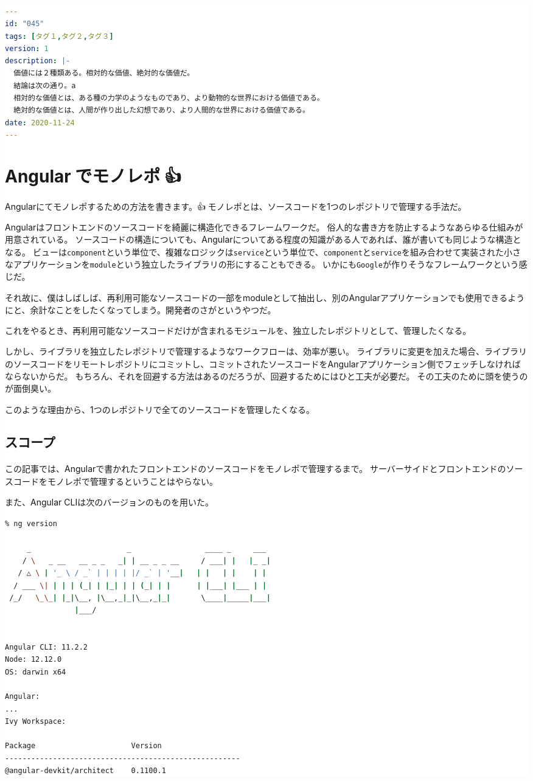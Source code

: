 ```yaml
---
id: "045"
tags: [タグ１,タグ２,タグ３]
version: 1
description: |-
  価値には２種類ある。相対的な価値、絶対的な価値だ。
  結論は次の通り。a
  相対的な価値とは、ある種の力学のようなものであり、より動物的な世界における価値である。
  絶対的な価値とは、人間が作り出した幻想であり、より人間的な世界における価値である。
date: 2020-11-24
---
```


# Angular でモノレポ :+1:

Angularにてモノレポするための方法を書きます。:+1:
モノレポとは、ソースコードを1つのレポジトリで管理する手法だ。

Angularはフロントエンドのソースコードを綺麗に構造化できるフレームワークだ。
俗人的な書き方を防止するようなあらゆる仕組みが用意されている。
ソースコードの構造についても、Angularについてある程度の知識がある人であれば、誰が書いても同じような構造となる。
ビューは`component`という単位で、複雑なロジックは`service`という単位で、`component`と`service`を組み合わせて実装された小さなアプリケーションを`module`という独立したライブラリの形にすることもできる。
いかにも`Google`が作りそうなフレームワークという感じだ。

それ故に、僕はしばしば、再利用可能なソースコードの一部をmoduleとして抽出し、別のAngularアプリケーションでも使用できるようにと、余計なことをしたくなってしまう。開発者のさがというやつだ。

これをやるとき、再利用可能なソースコードだけが含まれるモジュールを、独立したレポジトリとして、管理したくなる。

しかし、ライブラリを独立したレポジトリで管理するようなワークフローは、効率が悪い。
ライブラリに変更を加えた場合、ライブラリのソースコードをリモートレポジトリにコミットし、コミットされたソースコードをAngularアプリケーション側でフェッチしなければならないからだ。
もちろん、それを回避する方法はあるのだろうが、回避するためにはひと工夫が必要だ。
その工夫のために頭を使うのが面倒臭い。

このような理由から、1つのレポジトリで全てのソースコードを管理したくなる。

## スコープ

この記事では、Angularで書かれたフロントエンドのソースコードをモノレポで管理するまで。
サーバーサイドとフロントエンドのソースコードをモノレポで管理するということはやらない。

また、Angular CLIは次のバージョンのものを用いた。

```bash
% ng version

     _                      _                 ____ _     ___
    / \   _ __   __ _ _   _| | __ _ _ __     / ___| |   |_ _|
   / △ \ | '_ \ / _` | | | | |/ _` | '__|   | |   | |    | |
  / ___ \| | | | (_| | |_| | | (_| | |      | |___| |___ | |
 /_/   \_\_| |_|\__, |\__,_|_|\__,_|_|       \____|_____|___|
                |___/
    

Angular CLI: 11.2.2
Node: 12.12.0
OS: darwin x64

Angular: 
... 
Ivy Workspace: 

Package                      Version
------------------------------------------------------
@angular-devkit/architect    0.1100.1
```